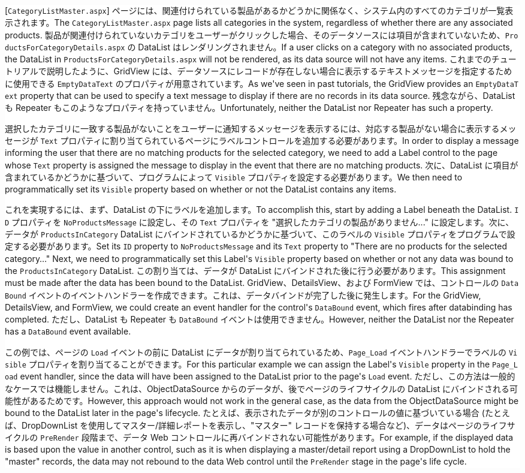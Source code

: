 <span data-ttu-id="b8845-200">[`CategoryListMaster.aspx`] ページには、関連付けられている製品があるかどうかに関係なく、システム内のすべてのカテゴリが一覧表示されます。</span><span class="sxs-lookup"><span data-stu-id="b8845-200">The `CategoryListMaster.aspx` page lists all categories in the system, regardless of whether there are any associated products.</span></span> <span data-ttu-id="b8845-201">製品が関連付けられていないカテゴリをユーザーがクリックした場合、そのデータソースには項目が含まれていないため、`ProductsForCategoryDetails.aspx` の DataList はレンダリングされません。</span><span class="sxs-lookup"><span data-stu-id="b8845-201">If a user clicks on a category with no associated products, the DataList in `ProductsForCategoryDetails.aspx` will not be rendered, as its data source will not have any items.</span></span> <span data-ttu-id="b8845-202">これまでのチュートリアルで説明したように、GridView には、データソースにレコードが存在しない場合に表示するテキストメッセージを指定するために使用できる `EmptyDataText` のプロパティが用意されています。</span><span class="sxs-lookup"><span data-stu-id="b8845-202">As we've seen in past tutorials, the GridView provides an `EmptyDataText` property that can be used to specify a text message to display if there are no records in its data source.</span></span> <span data-ttu-id="b8845-203">残念ながら、DataList も Repeater もこのようなプロパティを持っていません。</span><span class="sxs-lookup"><span data-stu-id="b8845-203">Unfortunately, neither the DataList nor Repeater has such a property.</span></span>

<span data-ttu-id="b8845-204">選択したカテゴリに一致する製品がないことをユーザーに通知するメッセージを表示するには、対応する製品がない場合に表示するメッセージが `Text` プロパティに割り当てられているページにラベルコントロールを追加する必要があります。</span><span class="sxs-lookup"><span data-stu-id="b8845-204">In order to display a message informing the user that there are no matching products for the selected category, we need to add a Label control to the page whose `Text` property is assigned the message to display in the event that there are no matching products.</span></span> <span data-ttu-id="b8845-205">次に、DataList に項目が含まれているかどうかに基づいて、プログラムによって `Visible` プロパティを設定する必要があります。</span><span class="sxs-lookup"><span data-stu-id="b8845-205">We then need to programmatically set its `Visible` property based on whether or not the DataList contains any items.</span></span>

<span data-ttu-id="b8845-206">これを実現するには、まず、DataList の下にラベルを追加します。</span><span class="sxs-lookup"><span data-stu-id="b8845-206">To accomplish this, start by adding a Label beneath the DataList.</span></span> <span data-ttu-id="b8845-207">`ID` プロパティを `NoProductsMessage` に設定し、その `Text` プロパティを "選択したカテゴリの製品がありません..." に設定します。次に、データが `ProductsInCategory` DataList にバインドされているかどうかに基づいて、このラベルの `Visible` プロパティをプログラムで設定する必要があります。</span><span class="sxs-lookup"><span data-stu-id="b8845-207">Set its `ID` property to `NoProductsMessage` and its `Text` property to "There are no products for the selected category…" Next, we need to programmatically set this Label's `Visible` property based on whether or not any data was bound to the `ProductsInCategory` DataList.</span></span> <span data-ttu-id="b8845-208">この割り当ては、データが DataList にバインドされた後に行う必要があります。</span><span class="sxs-lookup"><span data-stu-id="b8845-208">This assignment must be made after the data has been bound to the DataList.</span></span> <span data-ttu-id="b8845-209">GridView、DetailsView、および FormView では、コントロールの `DataBound` イベントのイベントハンドラーを作成できます。これは、データバインドが完了した後に発生します。</span><span class="sxs-lookup"><span data-stu-id="b8845-209">For the GridView, DetailsView, and FormView, we could create an event handler for the control's `DataBound` event, which fires after databinding has completed.</span></span> <span data-ttu-id="b8845-210">ただし、DataList も Repeater も `DataBound` イベントは使用できません。</span><span class="sxs-lookup"><span data-stu-id="b8845-210">However, neither the DataList nor the Repeater has a `DataBound` event available.</span></span>

<span data-ttu-id="b8845-211">この例では、ページの `Load` イベントの前に DataList にデータが割り当てられているため、`Page_Load` イベントハンドラーでラベルの `Visible` プロパティを割り当てることができます。</span><span class="sxs-lookup"><span data-stu-id="b8845-211">For this particular example we can assign the Label's `Visible` property in the `Page_Load` event handler, since the data will have been assigned to the DataList prior to the page's `Load` event.</span></span> <span data-ttu-id="b8845-212">ただし、この方法は一般的なケースでは機能しません。これは、ObjectDataSource からのデータが、後でページのライフサイクルの DataList にバインドされる可能性があるためです。</span><span class="sxs-lookup"><span data-stu-id="b8845-212">However, this approach would not work in the general case, as the data from the ObjectDataSource might be bound to the DataList later in the page's lifecycle.</span></span> <span data-ttu-id="b8845-213">たとえば、表示されたデータが別のコントロールの値に基づいている場合 (たとえば、DropDownList を使用してマスター/詳細レポートを表示し、"マスター" レコードを保持する場合など)、データはページのライフサイクルの `PreRender` 段階まで、データ Web コントロールに再バインドされない可能性があります。</span><span class="sxs-lookup"><span data-stu-id="b8845-213">For example, if the displayed data is based upon the value in another control, such as it is when displaying a master/detail report using a DropDownList to hold the "master" records, the data may not rebound to the data Web control until the `PreRender` stage in the page's life cycle.</span></span>
